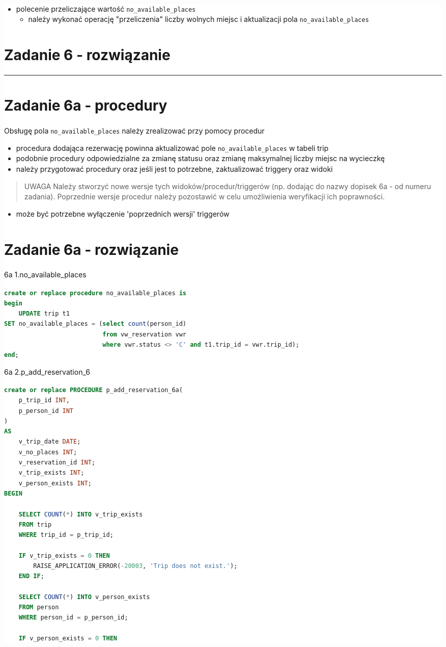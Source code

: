 - polecenie przeliczające wartość `no_available_places`
	- należy wykonać operację "przeliczenia"  liczby wolnych miejsc i aktualizacji pola  `no_available_places`

# Zadanie 6  - rozwiązanie

---
# Zadanie 6a  - procedury

Obsługę pola `no_available_places` należy zrealizować przy pomocy procedur
- procedura dodająca rezerwację powinna aktualizować pole `no_available_places` w tabeli trip
- podobnie procedury odpowiedzialne za zmianę statusu oraz zmianę maksymalnej liczby miejsc na wycieczkę
- należy przygotować procedury oraz jeśli jest to potrzebne, zaktualizować triggery oraz widoki



>UWAGA
Należy stworzyć nowe wersje tych widoków/procedur/triggerów (np. dodając do nazwy dopisek 6a - od numeru zadania). Poprzednie wersje procedur należy pozostawić w celu  umożliwienia weryfikacji ich poprawności. 
- może  być potrzebne wyłączenie 'poprzednich wersji' triggerów 


# Zadanie 6a  - rozwiązanie

6a 1.no_available_places 
```sql
create or replace procedure no_available_places is
begin
    UPDATE trip t1
SET no_available_places = (select count(person_id)
                           from vw_reservation vwr
                           where vwr.status <> 'C' and t1.trip_id = vwr.trip_id);
end;
```
6a 2.p_add_reservation_6

```sql
create or replace PROCEDURE p_add_reservation_6a(
    p_trip_id INT,
    p_person_id INT
)
AS
    v_trip_date DATE;
    v_no_places INT;
    v_reservation_id INT;
    v_trip_exists INT;
    v_person_exists INT;
BEGIN

    SELECT COUNT(*) INTO v_trip_exists
    FROM trip
    WHERE trip_id = p_trip_id;

    IF v_trip_exists = 0 THEN
        RAISE_APPLICATION_ERROR(-20003, 'Trip does not exist.');
    END IF;

    SELECT COUNT(*) INTO v_person_exists
    FROM person
    WHERE person_id = p_person_id;

    IF v_person_exists = 0 THEN
```